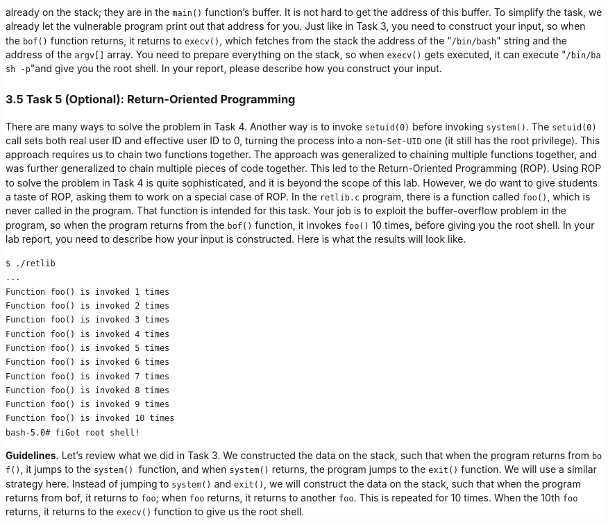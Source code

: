 already on the stack; they are in the `main()` function’s buffer. It is not hard to get the address of this buffer.
To simplify the task, we already let the vulnerable program print out that address for you.
Just like in Task 3, you need to construct your input, so when the `bof()` function returns, it returns
to `execv()`, which fetches from the stack the address of the "`/bin/bash`" string and the address of
the `argv[]` array. You need to prepare everything on the stack, so when `execv()` gets executed, it can
execute "`/bin/bash -p`"and give you the root shell. In your report, please describe how you construct
your input.

### 3.5 Task 5 (Optional): Return-Oriented Programming

There are many ways to solve the problem in Task 4. Another way is to invoke `setuid(0)` before invoking
`system()`. The `setuid(0)` call sets both real user ID and effective user ID to 0, turning the process
into a non-`Set-UID` one (it still has the root privilege). This approach requires us to chain two functions
together. The approach was generalized to chaining multiple functions together, and was further generalized
to chain multiple pieces of code together. This led to the Return-Oriented Programming (ROP).
Using ROP to solve the problem in Task 4 is quite sophisticated, and it is beyond the scope of this lab.
However, we do want to give students a taste of ROP, asking them to work on a special case of ROP. In the
`retlib.c` program, there is a function called `foo()`, which is never called in the program. That function
is intended for this task. Your job is to exploit the buffer-overflow problem in the program, so when the
program returns from the `bof()` function, it invokes `foo()` 10 times, before giving you the root shell. In
your lab report, you need to describe how your input is constructed. Here is what the results will look like.
```
$ ./retlib
...
Function foo() is invoked 1 times
Function foo() is invoked 2 times
Function foo() is invoked 3 times
Function foo() is invoked 4 times
Function foo() is invoked 5 times
Function foo() is invoked 6 times
Function foo() is invoked 7 times
Function foo() is invoked 8 times
Function foo() is invoked 9 times
Function foo() is invoked 10 times
bash-5.0# fiGot root shell!
```
**Guidelines**. Let’s review what we did in Task 3. We constructed the data on the stack, such that when
the program returns from `bof()`, it jumps to the `system() `function, and when `system()` returns, the program jumps to the `exit()` function. We will use a similar strategy here. Instead of jumping to
`system()` and `exit()`, we will construct the data on the stack, such that when the program returns from
bof, it returns to `foo`; when `foo` returns, it returns to another `foo`. This is repeated for 10 times. When
the 10th `foo` returns, it returns to the `execv()` function to give us the root shell.

